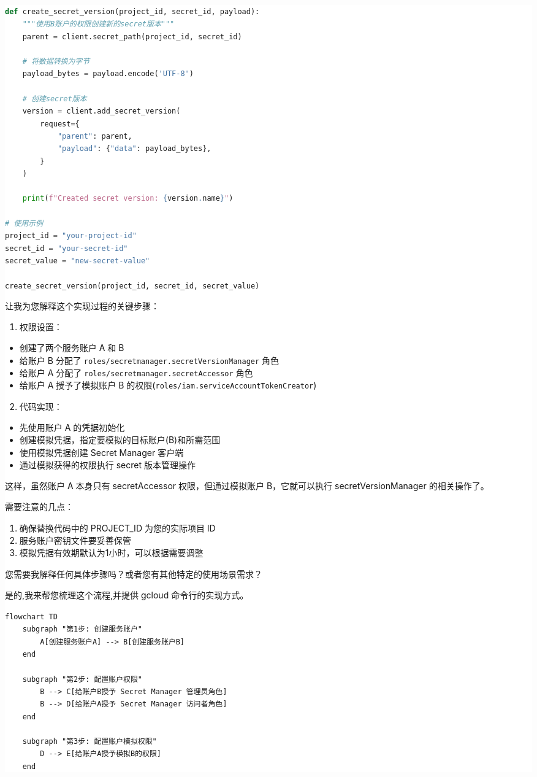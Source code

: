 ```python
def create_secret_version(project_id, secret_id, payload):
    """使用B账户的权限创建新的secret版本"""
    parent = client.secret_path(project_id, secret_id)
    
    # 将数据转换为字节
    payload_bytes = payload.encode('UTF-8')
    
    # 创建secret版本
    version = client.add_secret_version(
        request={
            "parent": parent,
            "payload": {"data": payload_bytes},
        }
    )
    
    print(f"Created secret version: {version.name}")

# 使用示例
project_id = "your-project-id"
secret_id = "your-secret-id"
secret_value = "new-secret-value"

create_secret_version(project_id, secret_id, secret_value)

```

让我为您解释这个实现过程的关键步骤：

1. 权限设置：
- 创建了两个服务账户 A 和 B
- 给账户 B 分配了 `roles/secretmanager.secretVersionManager` 角色
- 给账户 A 分配了 `roles/secretmanager.secretAccessor` 角色
- 给账户 A 授予了模拟账户 B 的权限(`roles/iam.serviceAccountTokenCreator`)

2. 代码实现：
- 先使用账户 A 的凭据初始化
- 创建模拟凭据，指定要模拟的目标账户(B)和所需范围
- 使用模拟凭据创建 Secret Manager 客户端
- 通过模拟获得的权限执行 secret 版本管理操作

这样，虽然账户 A 本身只有 secretAccessor 权限，但通过模拟账户 B，它就可以执行 secretVersionManager 的相关操作了。

需要注意的几点：
1. 确保替换代码中的 PROJECT_ID 为您的实际项目 ID
2. 服务账户密钥文件要妥善保管
3. 模拟凭据有效期默认为1小时，可以根据需要调整

您需要我解释任何具体步骤吗？或者您有其他特定的使用场景需求？


是的,我来帮您梳理这个流程,并提供 gcloud 命令行的实现方式。



```mermaid
flowchart TD
    subgraph "第1步: 创建服务账户"
        A[创建服务账户A] --> B[创建服务账户B]
    end
    
    subgraph "第2步: 配置账户权限"
        B --> C[给账户B授予 Secret Manager 管理员角色]
        B --> D[给账户A授予 Secret Manager 访问者角色]
    end
    
    subgraph "第3步: 配置账户模拟权限"
        D --> E[给账户A授予模拟B的权限]
    end
```